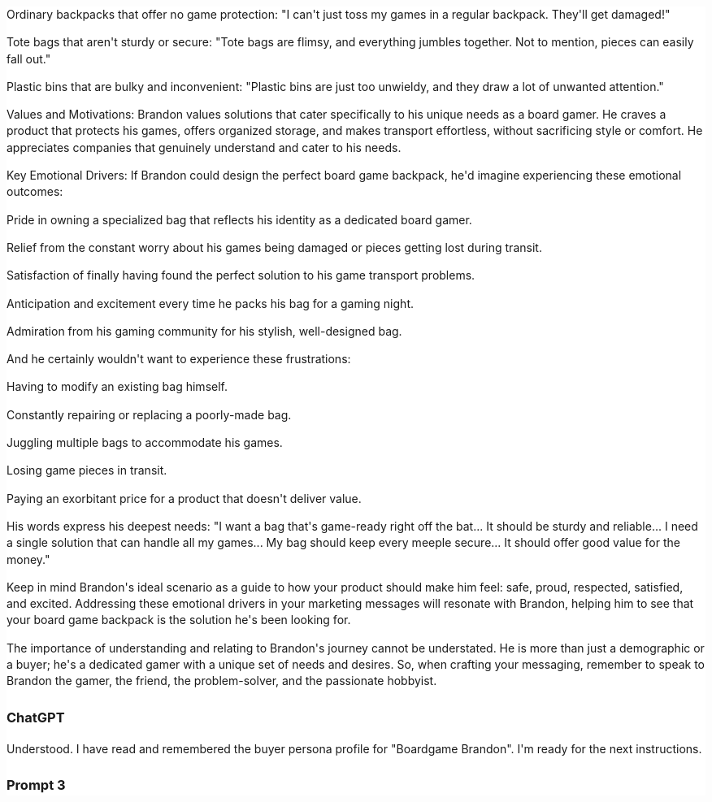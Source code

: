 Ordinary backpacks that offer no game protection: "I can't just toss my games in a regular backpack. They'll get damaged!"

Tote bags that aren't sturdy or secure: "Tote bags are flimsy, and everything jumbles together. Not to mention, pieces can easily fall out."

Plastic bins that are bulky and inconvenient: "Plastic bins are just too unwieldy, and they draw a lot of unwanted attention."

Values and Motivations: Brandon values solutions that cater specifically to his unique needs as a board gamer. He craves a product that protects his games, offers organized storage, and makes transport effortless, without sacrificing style or comfort. He appreciates companies that genuinely understand and cater to his needs.

Key Emotional Drivers: If Brandon could design the perfect board game backpack, he'd imagine experiencing these emotional outcomes:

Pride in owning a specialized bag that reflects his identity as a dedicated board gamer.

Relief from the constant worry about his games being damaged or pieces getting lost during transit.

Satisfaction of finally having found the perfect solution to his game transport problems.

Anticipation and excitement every time he packs his bag for a gaming night.

Admiration from his gaming community for his stylish, well-designed bag.

And he certainly wouldn't want to experience these frustrations:

Having to modify an existing bag himself.

Constantly repairing or replacing a poorly-made bag.

Juggling multiple bags to accommodate his games.

Losing game pieces in transit.

Paying an exorbitant price for a product that doesn't deliver value.

His words express his deepest needs: "I want a bag that's game-ready right off the bat... It should be sturdy and reliable... I need a single solution that can handle all my games... My bag should keep every meeple secure... It should offer good value for the money."

Keep in mind Brandon's ideal scenario as a guide to how your product should make him feel: safe, proud, respected, satisfied, and excited. Addressing these emotional drivers in your marketing messages will resonate with Brandon, helping him to see that your board game backpack is the solution he's been looking for.

The importance of understanding and relating to Brandon's journey cannot be understated. He is more than just a demographic or a buyer; he's a dedicated gamer with a unique set of needs and desires. So, when crafting your messaging, remember to speak to Brandon the gamer, the friend, the problem-solver, and the passionate hobbyist.

### ChatGPT

Understood. I have read and remembered the buyer persona profile for "Boardgame Brandon". I'm ready for the next instructions.

### Prompt 3
